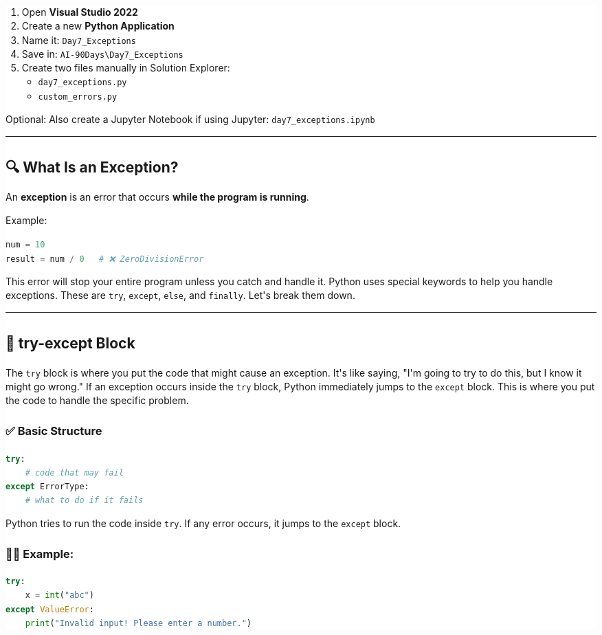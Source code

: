1. Open **Visual Studio 2022**
2. Create a new **Python Application**
3. Name it: `Day7_Exceptions`
4. Save in: `AI-90Days\Day7_Exceptions`
5. Create two files manually in Solution Explorer:
   - `day7_exceptions.py`
   - `custom_errors.py`

Optional: Also create a Jupyter Notebook if using Jupyter: `day7_exceptions.ipynb`

---

## 🔍 What Is an Exception?

An **exception** is an error that occurs **while the program is running**.

Example:

```python
num = 10
result = num / 0   # ❌ ZeroDivisionError
```

This error will stop your entire program unless you catch and handle it. Python uses special keywords to help you handle exceptions. These are `try`, `except`, `else`, and `finally`. Let's break them down.

---

## 🧪 try-except Block

The `try` block is where you put the code that might cause an exception. It's like saying, "I'm going to try to do this, but I know it might go wrong." If an exception occurs inside the `try` block, Python immediately jumps to the `except` block. This is where you put the code to handle the specific problem.

### ✅ Basic Structure

```python
try:
    # code that may fail
except ErrorType:
    # what to do if it fails
```

Python tries to run the code inside `try`. If any error occurs, it jumps to the `except` block.

### 🧑‍💻 Example:

```python
try:
    x = int("abc")
except ValueError:
    print("Invalid input! Please enter a number.")
```
